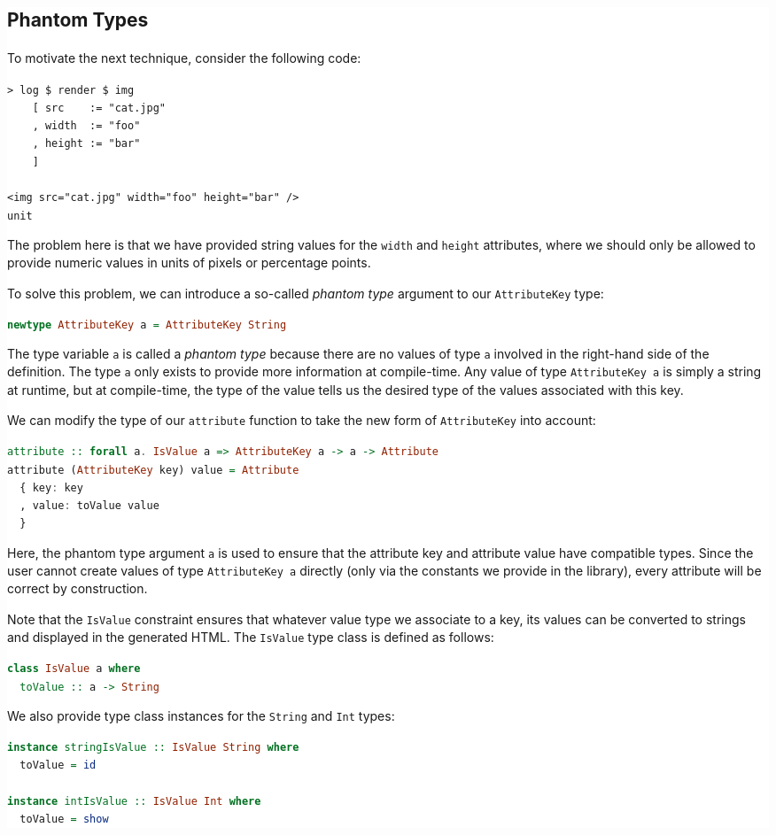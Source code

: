 ## Phantom Types

To motivate the next technique, consider the following code:

```text
> log $ render $ img
    [ src    := "cat.jpg"
    , width  := "foo"
    , height := "bar"
    ]

<img src="cat.jpg" width="foo" height="bar" />
unit
```

The problem here is that we have provided string values for the `width` and `height` attributes, where we should only be allowed to provide numeric values in units of pixels or percentage points.

To solve this problem, we can introduce a so-called _phantom type_ argument to our `AttributeKey` type:

```haskell
newtype AttributeKey a = AttributeKey String
```

The type variable `a` is called a _phantom type_ because there are no values of type `a` involved in the right-hand side of the definition. The type `a` only exists to provide more information at compile-time. Any value of type `AttributeKey a` is simply a string at runtime, but at compile-time, the type of the value tells us the desired type of the values associated with this key.

We can modify the type of our `attribute` function to take the new form of `AttributeKey` into account:

```haskell
attribute :: forall a. IsValue a => AttributeKey a -> a -> Attribute
attribute (AttributeKey key) value = Attribute
  { key: key
  , value: toValue value
  }
```

Here, the phantom type argument `a` is used to ensure that the attribute key and attribute value have compatible types. Since the user cannot create values of type `AttributeKey a` directly (only via the constants we provide in the library), every attribute will be correct by construction.

Note that the `IsValue` constraint ensures that whatever value type we associate to a key, its values can be converted to strings and displayed in the generated HTML. The `IsValue` type class is defined as follows:

```haskell
class IsValue a where
  toValue :: a -> String
```

We also provide type class instances for the `String` and `Int` types:

```haskell
instance stringIsValue :: IsValue String where
  toValue = id

instance intIsValue :: IsValue Int where
  toValue = show
```
